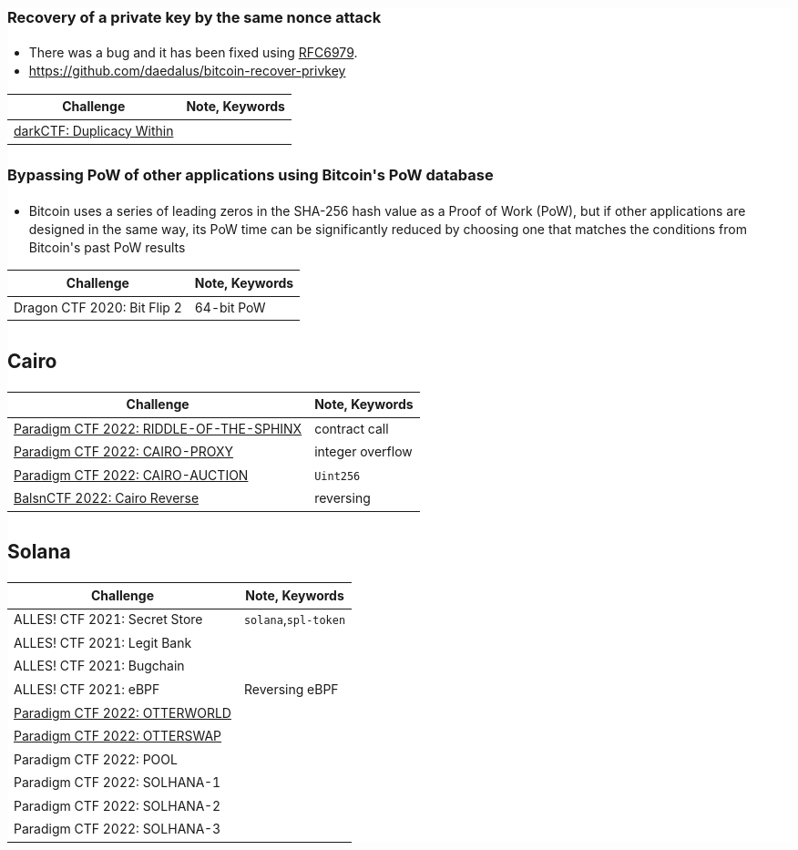 ### Recovery of a private key by the same nonce attack
- There was a bug and it has been fixed using [RFC6979](https://datatracker.ietf.org/doc/html/rfc6979).
- https://github.com/daedalus/bitcoin-recover-privkey

| Challenge                                 | Note, Keywords |
| ----------------------------------------- | -------------- |
| [darkCTF: Duplicacy Within](src/DarkCTF/) |                |

### Bypassing PoW of other applications using Bitcoin's PoW database
- Bitcoin uses a series of leading zeros in the SHA-256 hash value as a Proof of Work (PoW), but if other applications are designed in the same way, its PoW time can be significantly reduced by choosing one that matches the conditions from Bitcoin's past PoW results 

| Challenge                   | Note, Keywords |
| --------------------------- | -------------- |
| Dragon CTF 2020: Bit Flip 2 | 64-bit PoW     |

## Cairo
| Challenge                                                       | Note, Keywords   |
| --------------------------------------------------------------- | ---------------- |
| [Paradigm CTF 2022: RIDDLE-OF-THE-SPHINX](src/ParadigmCTF2022/) | contract call    |
| [Paradigm CTF 2022: CAIRO-PROXY](src/ParadigmCTF2022/)          | integer overflow |
| [Paradigm CTF 2022: CAIRO-AUCTION](src/ParadigmCTF2022/)        | `Uint256`        |
| [BalsnCTF 2022: Cairo Reverse](src/BalsnCTF2022/)               | reversing        |

## Solana
| Challenge                                             | Note, Keywords       |
| ----------------------------------------------------- | -------------------- |
| ALLES! CTF 2021: Secret Store                         | `solana`,`spl-token` |
| ALLES! CTF 2021: Legit Bank                           |                      |
| ALLES! CTF 2021: Bugchain                             |                      |
| ALLES! CTF 2021: eBPF                                 | Reversing eBPF       |
| [Paradigm CTF 2022: OTTERWORLD](src/ParadigmCTF2022/) |                      |
| [Paradigm CTF 2022: OTTERSWAP](src/ParadigmCTF2022/)  |                      |
| Paradigm CTF 2022: POOL                               |                      |
| Paradigm CTF 2022: SOLHANA-1                          |                      |
| Paradigm CTF 2022: SOLHANA-2                          |                      |
| Paradigm CTF 2022: SOLHANA-3                          |                      |
